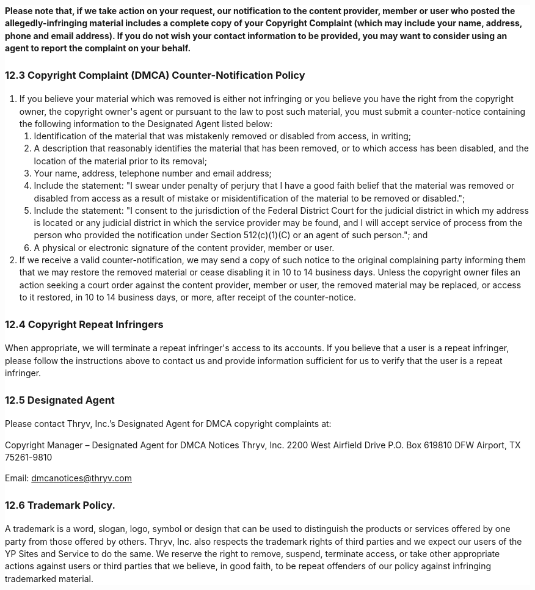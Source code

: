 **Please note that, if we take action on your request, our notification to the content provider, member or user who posted the allegedly-infringing material includes a complete copy of your Copyright Complaint (which may include your name, address, phone and email address). If you do not wish your contact information to be provided, you may want to consider using an agent to report the complaint on your behalf.**

### 12.3 Copyright Complaint (DMCA) Counter-Notification Policy

1. If you believe your material which was removed is either not infringing or you believe you have the right from the copyright owner, the copyright owner's agent or pursuant to the law to post such material, you must submit a counter-notice containing the following information to the Designated Agent listed below:
    1. Identification of the material that was mistakenly removed or disabled from access, in writing;
    2. A description that reasonably identifies the material that has been removed, or to which access has been disabled, and the location of the material prior to its removal;
    3. Your name, address, telephone number and email address;
    4. Include the statement: "I swear under penalty of perjury that I have a good faith belief that the material was removed or disabled from access as a result of mistake or misidentification of the material to be removed or disabled.";
    5. Include the statement: "I consent to the jurisdiction of the Federal District Court for the judicial district in which my address is located or any judicial district in which the service provider may be found, and I will accept service of process from the person who provided the notification under Section 512(c)(1)(C) or an agent of such person."; and
    6. A physical or electronic signature of the content provider, member or user.
2. If we receive a valid counter-notification, we may send a copy of such notice to the original complaining party informing them that we may restore the removed material or cease disabling it in 10 to 14 business days. Unless the copyright owner files an action seeking a court order against the content provider, member or user, the removed material may be replaced, or access to it restored, in 10 to 14 business days, or more, after receipt of the counter-notice.

### 12.4 Copyright Repeat Infringers

When appropriate, we will terminate a repeat infringer's access to its accounts. If you believe that a user is a repeat infringer, please follow the instructions above to contact us and provide information sufficient for us to verify that the user is a repeat infringer.

### 12.5 Designated Agent

Please contact Thryv, Inc.’s Designated Agent for DMCA copyright complaints at:

Copyright Manager – Designated Agent for DMCA Notices
Thryv, Inc.
2200 West Airfield Drive
P.O. Box 619810
DFW Airport, TX 75261-9810

Email: [dmcanotices@thryv.com](mailto:dmcanotices@thryv.com)

### 12.6 Trademark Policy.

A trademark is a word, slogan, logo, symbol or design that can be used to distinguish the products or services offered by one party from those offered by others. Thryv, Inc. also respects the trademark rights of third parties and we expect our users of the YP Sites and Service to do the same. We reserve the right to remove, suspend, terminate access, or take other appropriate actions against users or third parties that we believe, in good faith, to be repeat offenders of our policy against infringing trademarked material.
